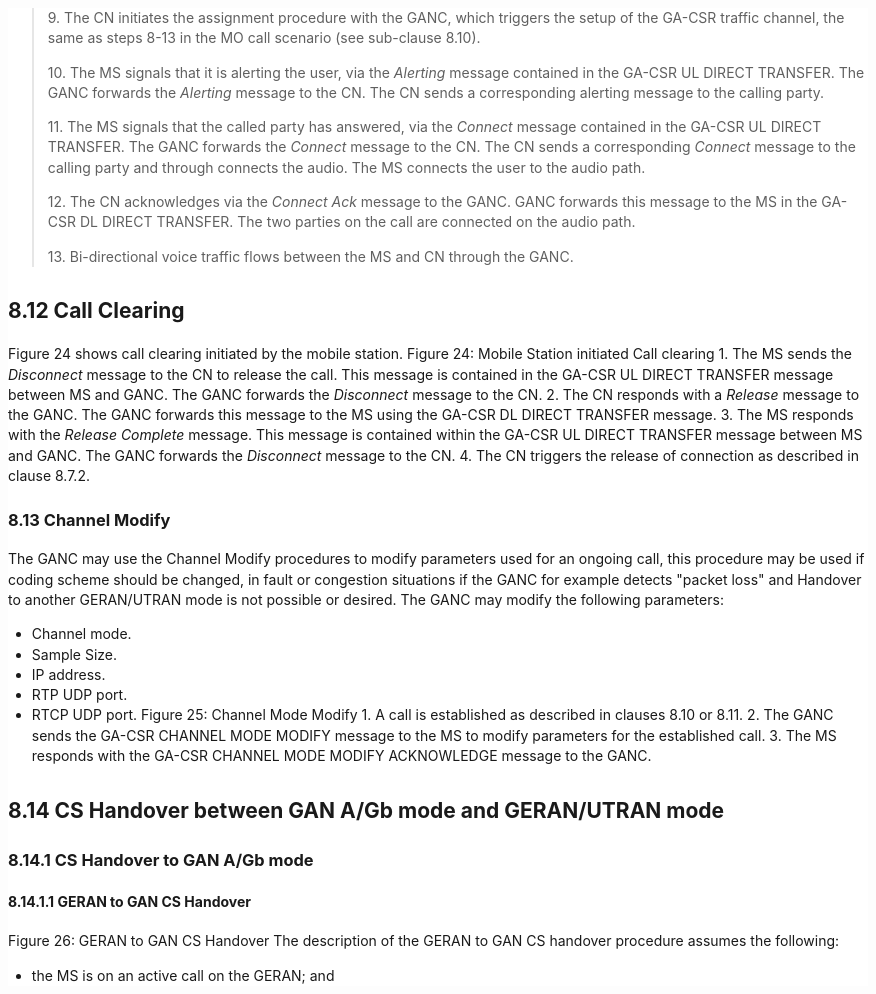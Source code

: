 >
> 9\. The CN initiates the assignment procedure with the GANC, which triggers
> the setup of the GA-CSR traffic channel, the same as steps 8-13 in the MO
> call scenario (see sub-clause 8.10).
>
> 10\. The MS signals that it is alerting the user, via the _Alerting_ message
> contained in the GA-CSR UL DIRECT TRANSFER. The GANC forwards the _Alerting_
> message to the CN. The CN sends a corresponding alerting message to the
> calling party.
>
> 11\. The MS signals that the called party has answered, via the _Connect_
> message contained in the GA-CSR UL DIRECT TRANSFER. The GANC forwards the
> _Connect_ message to the CN. The CN sends a corresponding _Connect_ message
> to the calling party and through connects the audio. The MS connects the
> user to the audio path.
>
> 12\. The CN acknowledges via the _Connect Ack_ message to the GANC. GANC
> forwards this message to the MS in the GA-CSR DL DIRECT TRANSFER. The two
> parties on the call are connected on the audio path.
>
> 13\. Bi-directional voice traffic flows between the MS and CN through the
> GANC.
## 8.12 Call Clearing
Figure 24 shows call clearing initiated by the mobile station.
Figure 24: Mobile Station initiated Call clearing
1\. The MS sends the _Disconnect_ message to the CN to release the call. This
message is contained in the GA-CSR UL DIRECT TRANSFER message between MS and
GANC. The GANC forwards the _Disconnect_ message to the CN.
2\. The CN responds with a _Release_ message to the GANC. The GANC forwards
this message to the MS using the GA-CSR DL DIRECT TRANSFER message.
3\. The MS responds with the _Release Complete_ message. This message is
contained within the GA-CSR UL DIRECT TRANSFER message between MS and GANC.
The GANC forwards the _Disconnect_ message to the CN.
4\. The CN triggers the release of connection as described in clause 8.7.2.
### 8.13 Channel Modify
The GANC may use the Channel Modify procedures to modify parameters used for
an ongoing call, this procedure may be used if coding scheme should be
changed, in fault or congestion situations if the GANC for example detects
\"packet loss\" and Handover to another GERAN/UTRAN mode is not possible or
desired.
The GANC may modify the following parameters:
  * Channel mode.
  * Sample Size.
  * IP address.
  * RTP UDP port.
  * RTCP UDP port.
Figure 25: Channel Mode Modify
1\. A call is established as described in clauses 8.10 or 8.11.
2\. The GANC sends the GA-CSR CHANNEL MODE MODIFY message to the MS to modify
parameters for the established call.
3\. The MS responds with the GA-CSR CHANNEL MODE MODIFY ACKNOWLEDGE message to
the GANC.
## 8.14 CS Handover between GAN A/Gb mode and GERAN/UTRAN mode
### 8.14.1 CS Handover to GAN A/Gb mode
#### 8.14.1.1 GERAN to GAN CS Handover
Figure 26: GERAN to GAN CS Handover
The description of the GERAN to GAN CS handover procedure assumes the
following:
  * the MS is on an active call on the GERAN; and